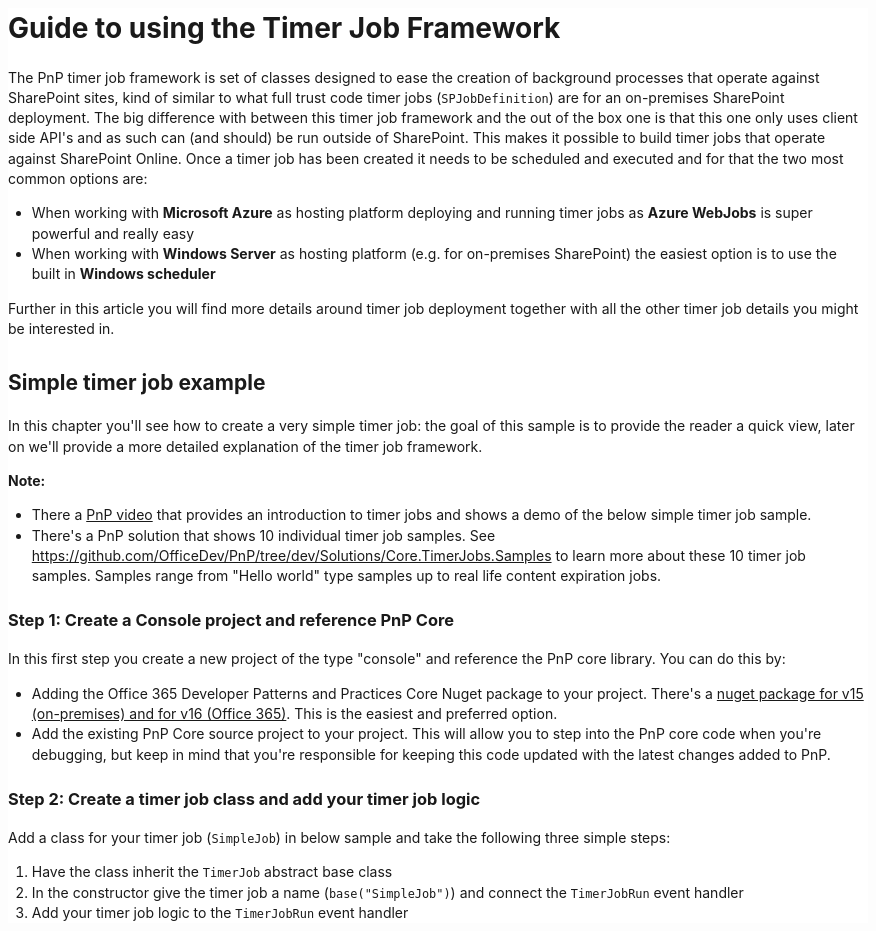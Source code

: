 # Guide to using the Timer Job Framework #

The PnP timer job framework is set of classes designed to ease the creation of background processes that operate against SharePoint sites, kind of similar to what full trust code timer jobs (`SPJobDefinition`) are for an on-premises SharePoint deployment. The big difference with between this timer job framework and the out of the box one is that this one only uses client side API's and as such can (and should) be run outside of SharePoint. This makes it possible to build timer jobs that operate against SharePoint Online. Once a timer job has been created it needs to be scheduled and executed and for that the two most common options are:

- When working with **Microsoft Azure** as hosting platform deploying and running timer jobs as **Azure WebJobs** is super powerful and really easy
- When working with **Windows Server** as hosting platform (e.g. for on-premises SharePoint) the easiest option is to use the built in **Windows scheduler**

Further in this article you will find more details around timer job deployment together with all the other timer job details you might be interested in.

## Simple timer job example ##
In this chapter you'll see how to create a very simple timer job: the goal of this sample is to provide the reader a quick view, later on we'll provide a more detailed explanation of the timer job framework. 

**Note:**
- There a [PnP video](http://channel9.msdn.com/blogs/OfficeDevPnP/Introduction-to-the-PnP-timer-job-framework) that provides an introduction to timer jobs and shows a demo of the below simple timer job sample. 
- There's a PnP solution that shows 10 individual timer job samples. See https://github.com/OfficeDev/PnP/tree/dev/Solutions/Core.TimerJobs.Samples to learn more about these 10 timer job samples. Samples range from "Hello world" type samples up to real life content expiration jobs.

### Step 1: Create a Console project and reference PnP Core ###
In this first step you create a new project of the type "console" and reference the PnP core library. You can do this by:

- Adding the Office 365 Developer Patterns and Practices Core Nuget package to your project. There's a [nuget package for v15 (on-premises) and for v16 (Office 365)](https://www.nuget.org/packages?q=pnp). This is the easiest and preferred option.
- Add the existing PnP Core source project to your project. This will allow you to step into the PnP core code when you're debugging, but keep in mind that you're responsible for keeping this code updated with the latest changes added to PnP.

### Step 2: Create a timer job class and add your timer job logic ###
Add a class for your timer job (`SimpleJob`) in below sample and take the following three simple steps:

1. Have the class inherit the `TimerJob` abstract base class
2. In the constructor give the timer job a name (`base("SimpleJob")`) and connect the `TimerJobRun` event handler
3. Add your timer job logic to the `TimerJobRun` event handler
